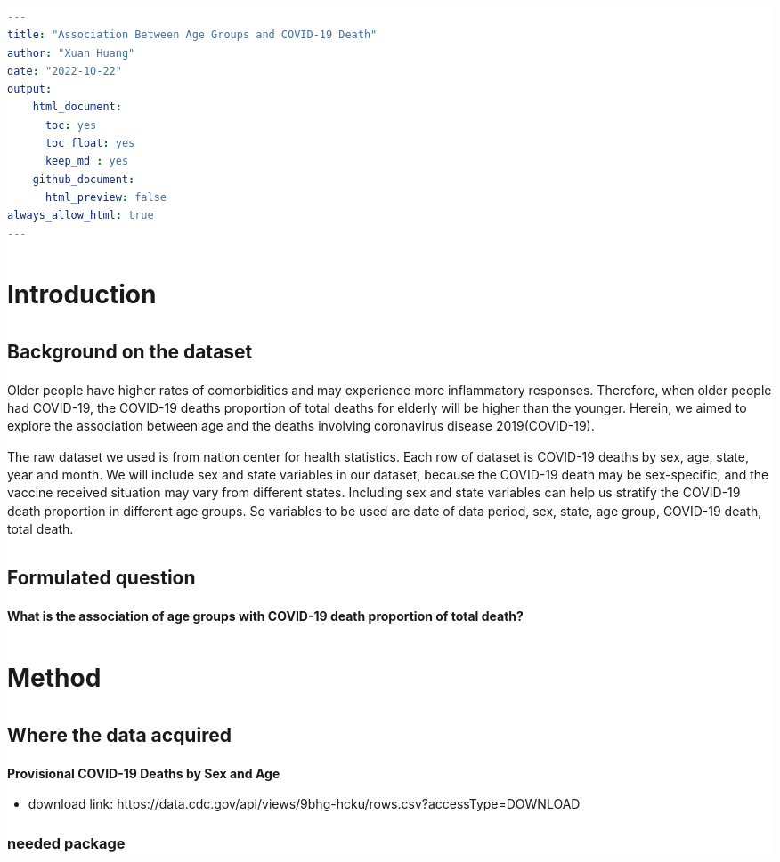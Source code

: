 ```yaml
---
title: "Association Between Age Groups and COVID-19 Death"
author: "Xuan Huang"
date: "2022-10-22"
output: 
    html_document:
      toc: yes 
      toc_float: yes
      keep_md : yes 
    github_document:
      html_preview: false
always_allow_html: true
---
```




# Introduction

## Background on the dataset

Older people have higher rates of comorbidities and may experience more inflammatory responses. Therefore, when older people had COVID-19, the COVID-19 deaths proportion of total deaths for elderly will be higher than the younger. Herein, we aimed to explore the association between age and 
the deaths involving coronavirus disease 2019(COVID-19).

The raw dataset we used is from nation center for health statistics. Each row of 
dataset is COVID-19 deaths by sex, age, state, year and month. 
We will include sex and state variables in our dataset, because the COVID-19
death may be sex-specific, and the vaccine received situation may vary from different
states. Including sex and state variables can help us stratify the COVID-19 death proportion in 
different age groups. So variables to be used are date of data period, sex, 
state, age group, COVID-19 death, total death. 



## Formulated question
**What is the association of age groups with COVID-19 death proportion of total death?**


# Method

## Where the data acquired
**Provisional COVID-19 Deaths by Sex and Age**

- download link: https://data.cdc.gov/api/views/9bhg-hcku/rows.csv?accessType=DOWNLOAD

### needed package
